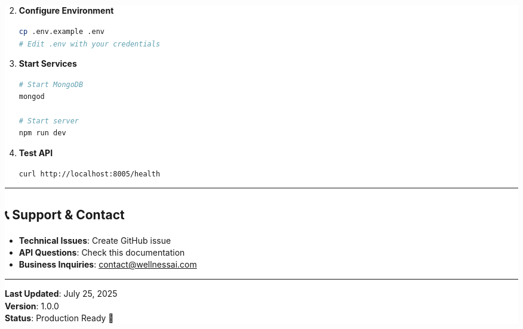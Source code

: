 2. **Configure Environment**
   ```bash
   cp .env.example .env
   # Edit .env with your credentials
   ```

3. **Start Services**
   ```bash
   # Start MongoDB
   mongod

   # Start server
   npm run dev
   ```

4. **Test API**
   ```bash
   curl http://localhost:8005/health
   ```

---

## 📞 Support & Contact

- **Technical Issues**: Create GitHub issue
- **API Questions**: Check this documentation
- **Business Inquiries**: contact@wellnessai.com

---

**Last Updated**: July 25, 2025  
**Version**: 1.0.0  
**Status**: Production Ready 🚀
